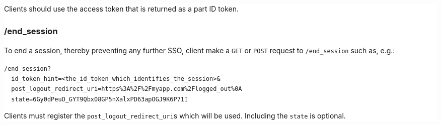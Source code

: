 Clients should use the access token that is returned as a part ID token.

### /end_session

To end a session, thereby preventing any further SSO, client make a `GET` or `POST` request to `/end_session` such as, e.g.:

```txt
/end_session?
  id_token_hint=<the_id_token_which_identifies_the_session>&
  post_logout_redirect_uri=https%3A%2F%2Fmyapp.com%2Flogged_out%0A
  state=6Gy0dPeuO_GYT9Qbx08GP5nXalxPD63apOGJ9K6P71I
```

Clients must register the `post_logout_redirect_uri`s which will be used. Including the `state` is optional.
